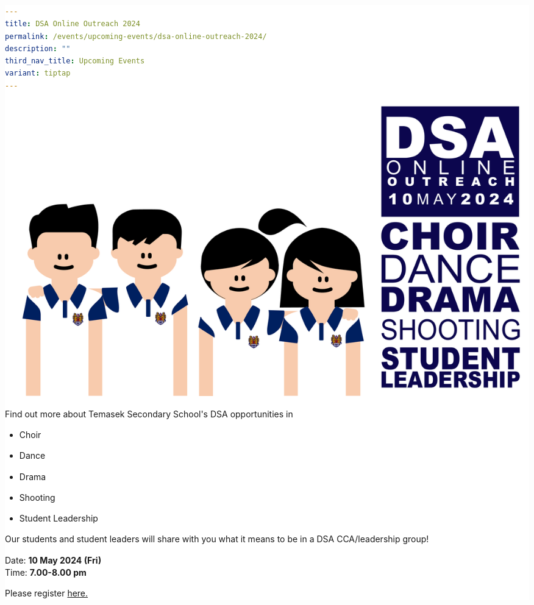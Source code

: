 ```yaml
---
title: DSA Online Outreach 2024
permalink: /events/upcoming-events/dsa-online-outreach-2024/
description: ""
third_nav_title: Upcoming Events
variant: tiptap
---
```

<p></p>
<div class="isomer-image-wrapper">
<img style="width: 100%" height="auto" width="100%" alt="" src="/images/2024_TMS_DSA_Outreach.png">
</div>
<p>Find out more about Temasek Secondary School's DSA opportunities in</p>
<ul data-tight="true" class="tight">
<li>
<p>Choir</p>
</li>
<li>
<p>Dance</p>
</li>
<li>
<p>Drama</p>
</li>
<li>
<p>Shooting</p>
</li>
<li>
<p>Student Leadership</p>
</li>
</ul>
<p>Our students and student leaders will share with you what it means to
be in a DSA CCA/leadership group!</p>
<p>Date:&nbsp;<strong>10 May 2024 (Fri)</strong> 
<br>Time:&nbsp;<strong>7.00-8.00 pm</strong>
</p>
<p>Please register <a href="https://tinyurl.com/2024TMS-DSA-OpenHouse-Regn" rel="noopener noreferrer nofollow" target="_blank">here.</a>
</p>